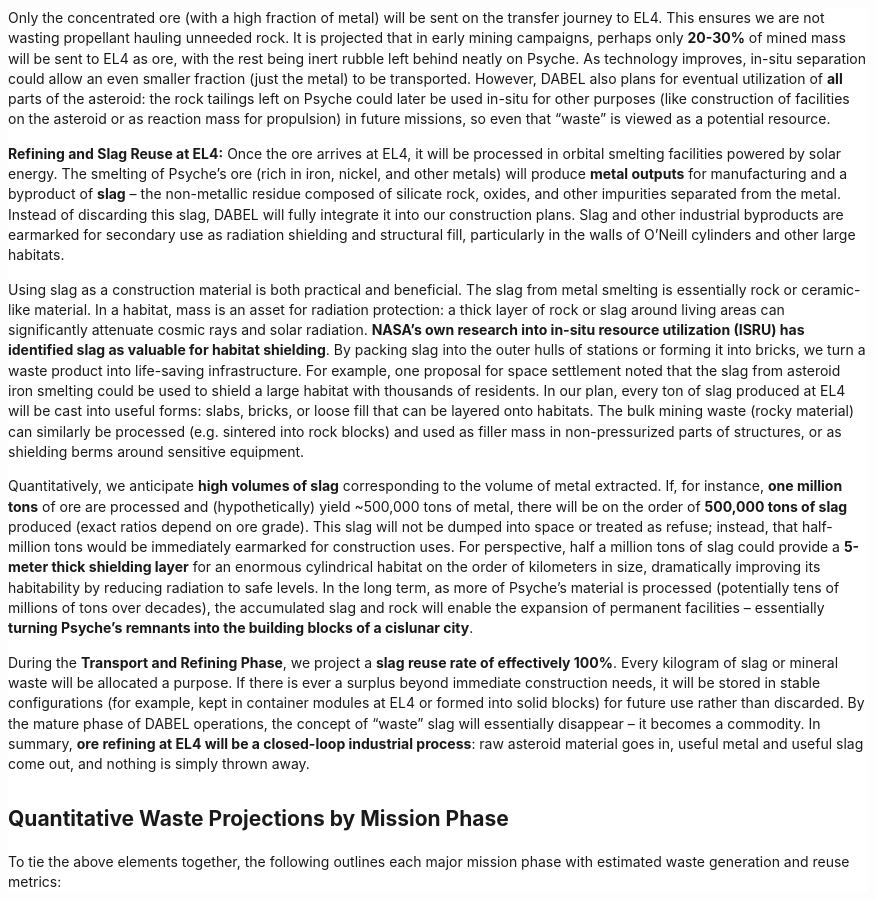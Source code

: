 Only the concentrated ore (with a high fraction of metal) will be sent on the transfer journey to EL4. This ensures we are not wasting propellant hauling unneeded rock. It is projected that in early mining campaigns, perhaps only **20-30%** of mined mass will be sent to EL4 as ore, with the rest being inert rubble left behind neatly on Psyche. As technology improves, in-situ separation could allow an even smaller fraction (just the metal) to be transported. However, DABEL also plans for eventual utilization of **all** parts of the asteroid: the rock tailings left on Psyche could later be used in-situ for other purposes (like construction of facilities on the asteroid or as reaction mass for propulsion) in future missions, so even that “waste” is viewed as a potential resource.

**Refining and Slag Reuse at EL4:** Once the ore arrives at EL4, it will be processed in orbital smelting facilities powered by solar energy. The smelting of Psyche’s ore (rich in iron, nickel, and other metals) will produce **metal outputs** for manufacturing and a byproduct of **slag** – the non-metallic residue composed of silicate rock, oxides, and other impurities separated from the metal. Instead of discarding this slag, DABEL will fully integrate it into our construction plans. Slag and other industrial byproducts are earmarked for secondary use as radiation shielding and structural fill, particularly in the walls of O’Neill cylinders and other large habitats.

Using slag as a construction material is both practical and beneficial. The slag from metal smelting is essentially rock or ceramic-like material. In a habitat, mass is an asset for radiation protection: a thick layer of rock or slag around living areas can significantly attenuate cosmic rays and solar radiation. **NASA’s own research into in-situ resource utilization (ISRU) has identified slag as valuable for habitat shielding**. By packing slag into the outer hulls of stations or forming it into bricks, we turn a waste product into life-saving infrastructure. For example, one proposal for space settlement noted that the slag from asteroid iron smelting could be used to shield a large habitat with thousands of residents. In our plan, every ton of slag produced at EL4 will be cast into useful forms: slabs, bricks, or loose fill that can be layered onto habitats. The bulk mining waste (rocky material) can similarly be processed (e.g. sintered into rock blocks) and used as filler mass in non-pressurized parts of structures, or as shielding berms around sensitive equipment.

Quantitatively, we anticipate **high volumes of slag** corresponding to the volume of metal extracted. If, for instance, **one million tons** of ore are processed and (hypothetically) yield \~500,000 tons of metal, there will be on the order of **500,000 tons of slag** produced (exact ratios depend on ore grade). This slag will not be dumped into space or treated as refuse; instead, that half-million tons would be immediately earmarked for construction uses. For perspective, half a million tons of slag could provide a **5-meter thick shielding layer** for an enormous cylindrical habitat on the order of kilometers in size, dramatically improving its habitability by reducing radiation to safe levels. In the long term, as more of Psyche’s material is processed (potentially tens of millions of tons over decades), the accumulated slag and rock will enable the expansion of permanent facilities – essentially **turning Psyche’s remnants into the building blocks of a cislunar city**.

During the **Transport and Refining Phase**, we project a **slag reuse rate of effectively 100%**. Every kilogram of slag or mineral waste will be allocated a purpose. If there is ever a surplus beyond immediate construction needs, it will be stored in stable configurations (for example, kept in container modules at EL4 or formed into solid blocks) for future use rather than discarded. By the mature phase of DABEL operations, the concept of “waste” slag will essentially disappear – it becomes a commodity. In summary, **ore refining at EL4 will be a closed-loop industrial process**: raw asteroid material goes in, useful metal and useful slag come out, and nothing is simply thrown away.

## Quantitative Waste Projections by Mission Phase

To tie the above elements together, the following outlines each major mission phase with estimated waste generation and reuse metrics:
